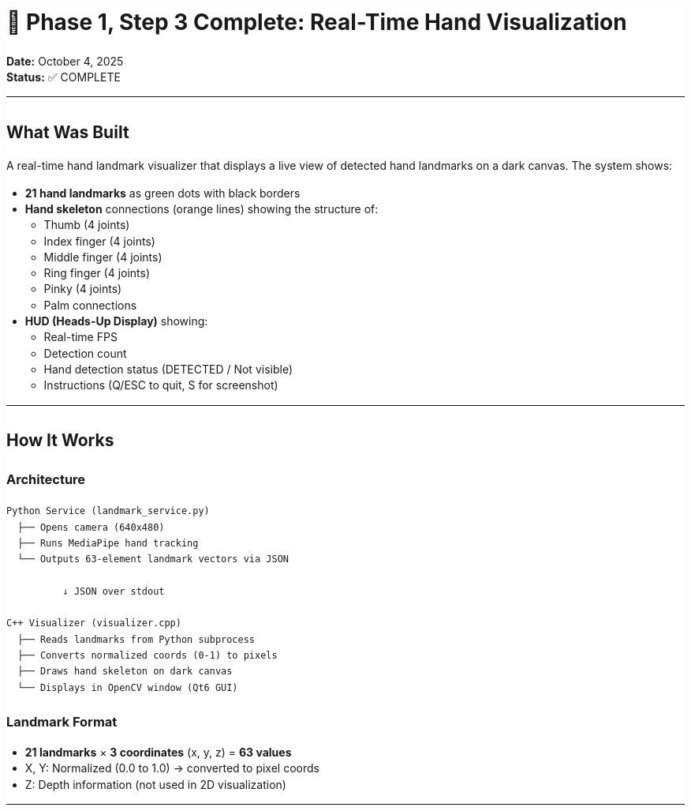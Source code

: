 # 🎉 Phase 1, Step 3 Complete: Real-Time Hand Visualization

**Date:** October 4, 2025  
**Status:** ✅ COMPLETE

---

## What Was Built

A real-time hand landmark visualizer that displays a live view of detected hand landmarks on a dark canvas. The system shows:

- **21 hand landmarks** as green dots with black borders
- **Hand skeleton** connections (orange lines) showing the structure of:
  - Thumb (4 joints)
  - Index finger (4 joints)
  - Middle finger (4 joints)
  - Ring finger (4 joints)
  - Pinky (4 joints)
  - Palm connections
- **HUD (Heads-Up Display)** showing:
  - Real-time FPS
  - Detection count
  - Hand detection status (DETECTED / Not visible)
  - Instructions (Q/ESC to quit, S for screenshot)

---

## How It Works

### Architecture
```
Python Service (landmark_service.py)
  ├── Opens camera (640x480)
  ├── Runs MediaPipe hand tracking
  └── Outputs 63-element landmark vectors via JSON

          ↓ JSON over stdout

C++ Visualizer (visualizer.cpp)
  ├── Reads landmarks from Python subprocess
  ├── Converts normalized coords (0-1) to pixels
  ├── Draws hand skeleton on dark canvas
  └── Displays in OpenCV window (Qt6 GUI)
```

### Landmark Format
- **21 landmarks** × **3 coordinates** (x, y, z) = **63 values**
- X, Y: Normalized (0.0 to 1.0) → converted to pixel coords
- Z: Depth information (not used in 2D visualization)

---